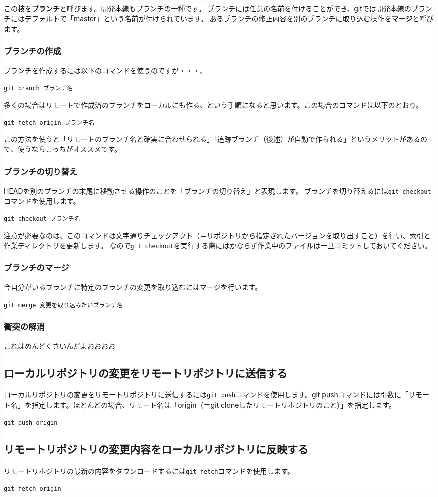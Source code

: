 この枝を**ブランチ**と呼びます。開発本線もブランチの一種です。
ブランチには任意の名前を付けることができ、gitでは開発本線のブランチにはデフォルトで「master」という名前が付けられています。
あるブランチの修正内容を別のブランチに取り込む操作を**マージ**と呼びます。

### ブランチの作成

ブランチを作成するには以下のコマンドを使うのですが・・・、

```
git branch ブランチ名
```

多くの場合はリモートで作成済のブランチをローカルにも作る、という手順になると思います。この場合のコマンドは以下のとおり。

```
git fetch origin ブランチ名
```

この方法を使うと「リモートのブランチ名と確実に合わせられる」「追跡ブランチ（後述）が自動で作られる」というメリットがあるので、使うならこっちがオススメです。

### ブランチの切り替え

HEADを別のブランチの末尾に移動させる操作のことを「ブランチの切り替え」と表現します。
ブランチを切り替えるには`git checkout`コマンドを使用します。

```
git checkout ブランチ名
```

注意が必要なのは、このコマンドは文字通りチェックアウト（＝リポジトリから指定されたバージョンを取り出すこと）を行い、索引と作業ディレクトリを更新します。
なので`git checkout`を実行する際にはかならず作業中のファイルは一旦コミットしておいてください。

### ブランチのマージ

今自分がいるブランチに特定のブランチの変更を取り込むにはマージを行います。

```
git merge 変更を取り込みたいブランチ名
```

### 衝突の解消

これはめんどくさいんだよおおおお

## ローカルリポジトリの変更をリモートリポジトリに送信する

ローカルリポジトリの変更をリモートリポジトリに送信するには`git push`コマンドを使用します。git pushコマンドには引数に「リモート名」を指定します。ほとんどの場合、リモート名は「origin（＝git cloneしたリモートリポジトリのこと）」を指定します。

```
git push origin
```

## リモートリポジトリの変更内容をローカルリポジトリに反映する

リモートリポジトリの最新の内容をダウンロードするには`git fetch`コマンドを使用します。

```
git fetch origin
```
